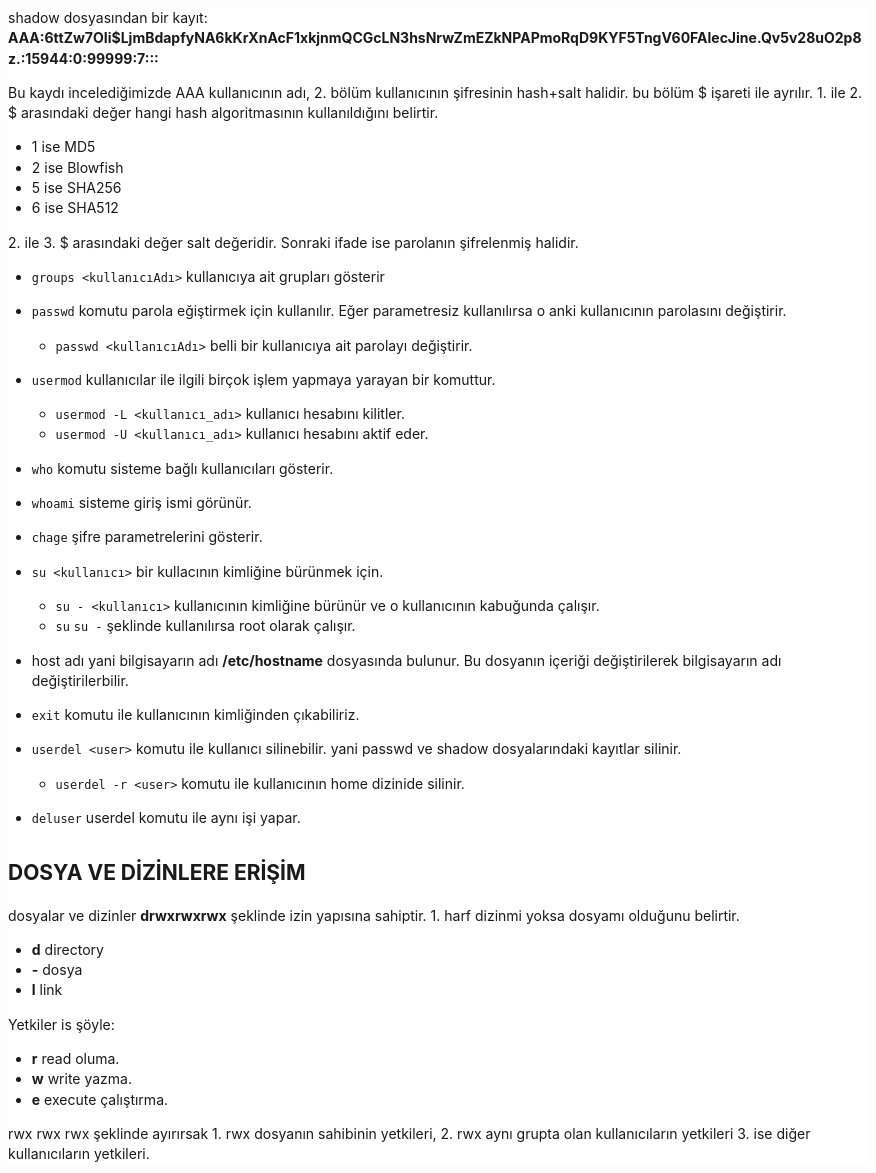 shadow dosyasından bir kayıt: 
__AAA:$6$ttZw7OIi$LjmBdapfyNA6kKrXnAcF1xkjnmQCGcLN3hsNrwZmEZkNPAPmoRqD9KYF5TngV60FAlecJine.Qv5v28uO2p8z.:15944:0:99999:7:::__

Bu kaydı incelediğimizde AAA kullanıcının adı, 2. bölüm kullanıcının şifresinin hash+salt halidir. bu bölüm $ işareti ile ayrılır. 1. ile 2. $ arasındaki değer hangi hash algoritmasının kullanıldığını belirtir.

* 1 ise MD5
* 2 ise Blowfish
* 5 ise SHA256
* 6 ise SHA512

2\. ile 3. $ arasındaki değer salt değeridir. Sonraki ifade ise parolanın şifrelenmiş halidir.

* `groups <kullanıcıAdı>` kullanıcıya ait grupları gösterir
* `passwd` komutu parola eğiştirmek için kullanılır. Eğer parametresiz kullanılırsa o anki kullanıcının parolasını değiştirir.
    * `passwd <kullanıcıAdı>` belli bir kullanıcıya ait parolayı değiştirir.
* `usermod` kullanıcılar ile ilgili birçok işlem yapmaya yarayan bir komuttur.
    * `usermod -L <kullanıcı_adı>` kullanıcı hesabını kilitler.
    * `usermod -U <kullanıcı_adı>` kullanıcı hesabını aktif eder.
* `who` komutu sisteme bağlı kullanıcıları gösterir.
* `whoami` sisteme giriş ismi görünür.
* `chage` şifre parametrelerini gösterir.
* `su <kullanıcı>` bir kullacının kimliğine bürünmek için.
    * `su - <kullanıcı>` kullanıcının kimliğine bürünür ve o kullanıcının kabuğunda çalışır.
    * `su` `su -` şeklinde kullanılırsa root olarak çalışır.

* host adı yani bilgisayarın adı __/etc/hostname__ dosyasında bulunur. Bu dosyanın içeriği değiştirilerek bilgisayarın adı değiştirilerbilir.
* `exit` komutu ile kullanıcının kimliğinden çıkabiliriz.
* `userdel <user>` komutu ile kullanıcı silinebilir. yani passwd ve shadow dosyalarındaki kayıtlar silinir.
    * `userdel -r <user>` komutu ile kullanıcının home dizinide silinir.
* `deluser` userdel komutu ile aynı işi yapar.

## DOSYA VE DİZİNLERE ERİŞİM

dosyalar ve dizinler __drwxrwxrwx__ şeklinde izin yapısına sahiptir. 1. harf dizinmi yoksa dosyamı olduğunu belirtir.

* __d__ directory
* __-__ dosya
* __l__ link

Yetkiler is şöyle:

* __r__ read oluma.
* __w__ write yazma.
* __e__ execute çalıştırma.

rwx rwx rwx şeklinde ayırırsak 1. rwx dosyanın sahibinin yetkileri, 2. rwx aynı grupta olan kullanıcıların yetkileri 3. ise diğer kullanıcıların yetkileri.
